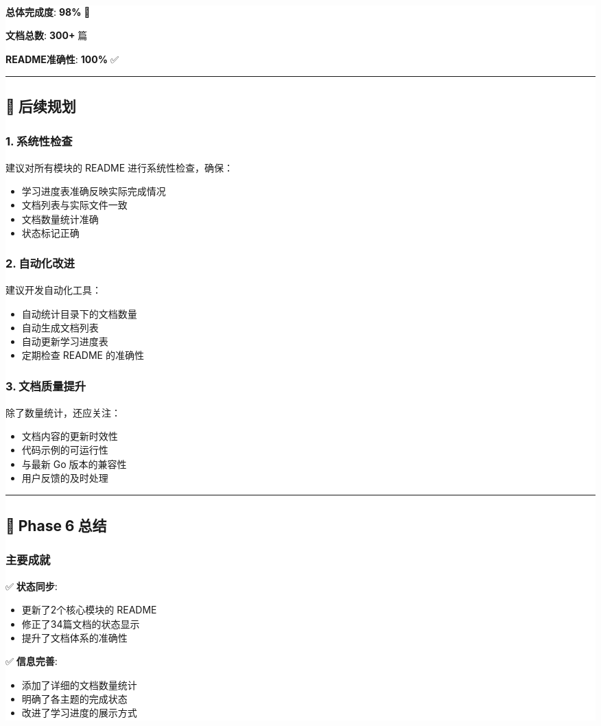 **总体完成度**: **98%** 🎉

**文档总数**: **300+** 篇

**README准确性**: **100%** ✅

---

## 🚀 后续规划

### 1. 系统性检查

建议对所有模块的 README 进行系统性检查，确保：

- 学习进度表准确反映实际完成情况
- 文档列表与实际文件一致
- 文档数量统计准确
- 状态标记正确

### 2. 自动化改进

建议开发自动化工具：

- 自动统计目录下的文档数量
- 自动生成文档列表
- 自动更新学习进度表
- 定期检查 README 的准确性

### 3. 文档质量提升

除了数量统计，还应关注：

- 文档内容的更新时效性
- 代码示例的可运行性
- 与最新 Go 版本的兼容性
- 用户反馈的及时处理

---

## 📝 Phase 6 总结

### 主要成就

✅ **状态同步**:

- 更新了2个核心模块的 README
- 修正了34篇文档的状态显示
- 提升了文档体系的准确性

✅ **信息完善**:

- 添加了详细的文档数量统计
- 明确了各主题的完成状态
- 改进了学习进度的展示方式
